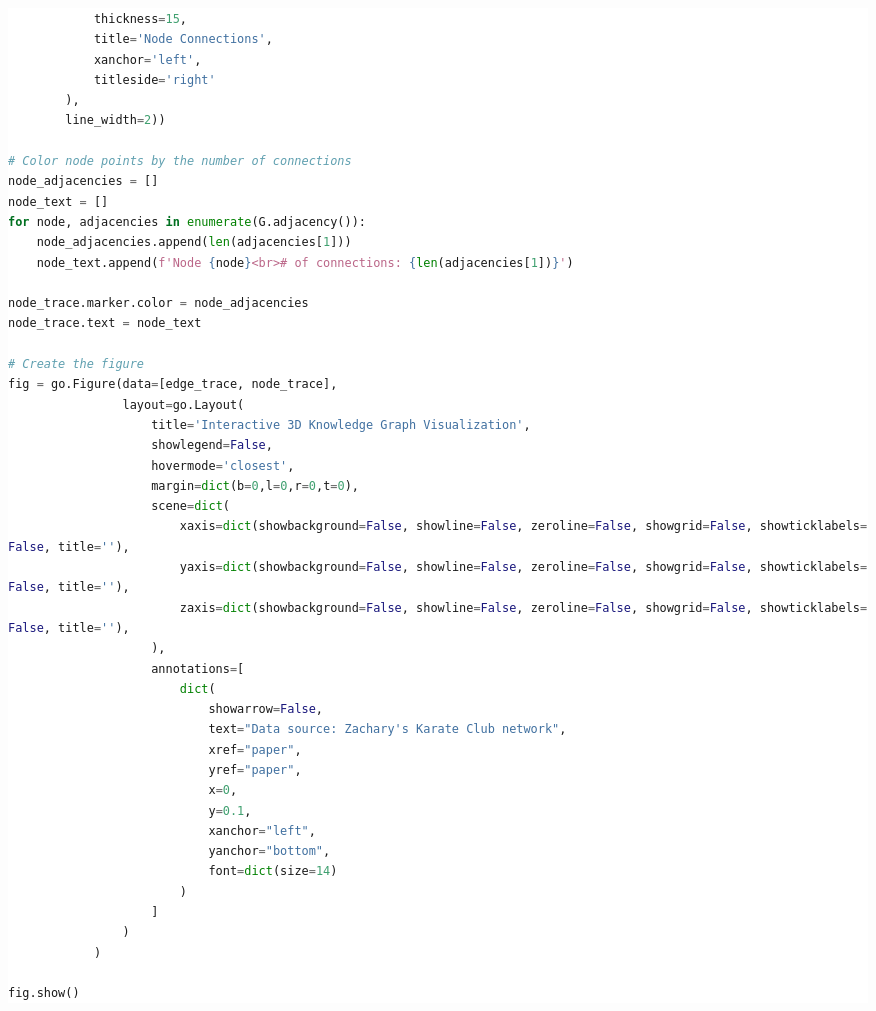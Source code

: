 ```python
            thickness=15,
            title='Node Connections',
            xanchor='left',
            titleside='right'
        ),
        line_width=2))

# Color node points by the number of connections
node_adjacencies = []
node_text = []
for node, adjacencies in enumerate(G.adjacency()):
    node_adjacencies.append(len(adjacencies[1]))
    node_text.append(f'Node {node}<br># of connections: {len(adjacencies[1])}')

node_trace.marker.color = node_adjacencies
node_trace.text = node_text

# Create the figure
fig = go.Figure(data=[edge_trace, node_trace],
                layout=go.Layout(
                    title='Interactive 3D Knowledge Graph Visualization',
                    showlegend=False,
                    hovermode='closest',
                    margin=dict(b=0,l=0,r=0,t=0),
                    scene=dict(
                        xaxis=dict(showbackground=False, showline=False, zeroline=False, showgrid=False, showticklabels=False, title=''),
                        yaxis=dict(showbackground=False, showline=False, zeroline=False, showgrid=False, showticklabels=False, title=''),
                        zaxis=dict(showbackground=False, showline=False, zeroline=False, showgrid=False, showticklabels=False, title=''),
                    ),
                    annotations=[
                        dict(
                            showarrow=False,
                            text="Data source: Zachary's Karate Club network",
                            xref="paper",
                            yref="paper",
                            x=0,
                            y=0.1,
                            xanchor="left",
                            yanchor="bottom",
                            font=dict(size=14)
                        )
                    ]
                )
            )

fig.show()
```
